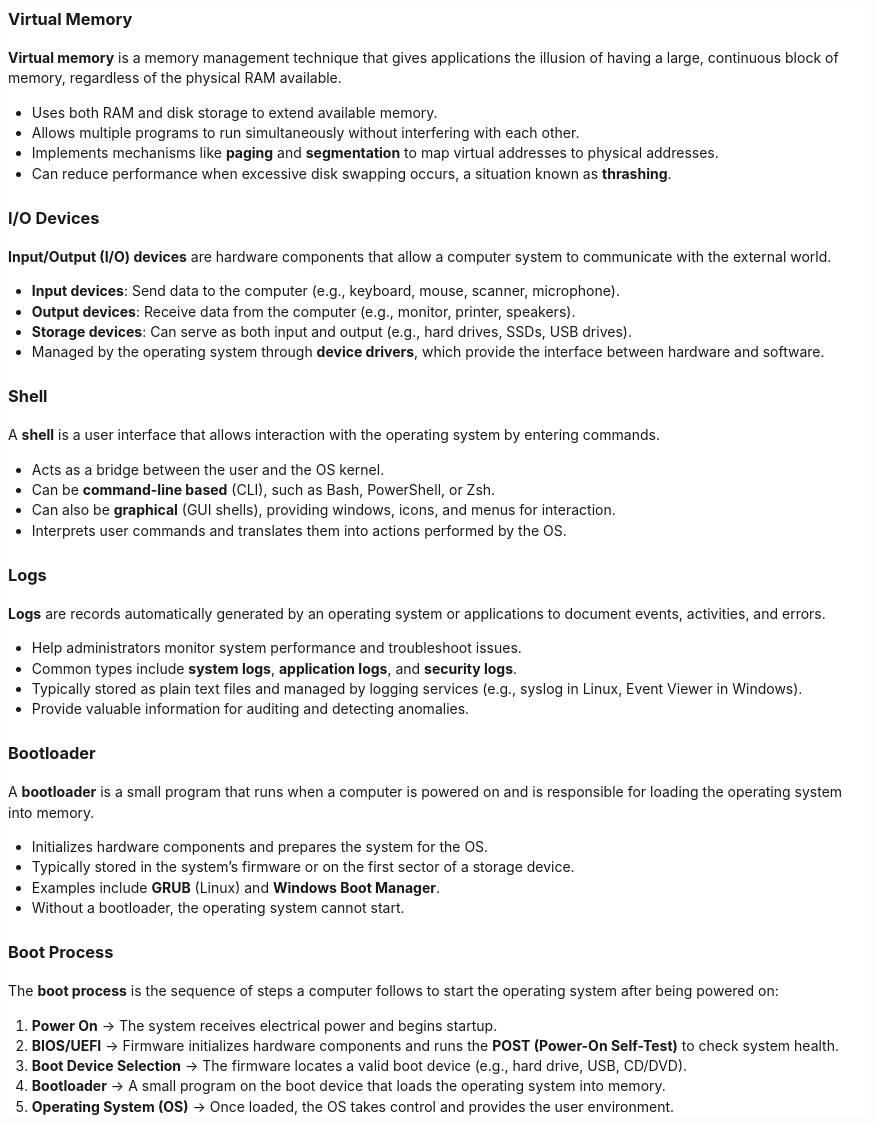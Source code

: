 ### Virtual Memory
**Virtual memory** is a memory management technique that gives applications the illusion of having a large, continuous block of memory, regardless of the physical RAM available.  
- Uses both RAM and disk storage to extend available memory.  
- Allows multiple programs to run simultaneously without interfering with each other.  
- Implements mechanisms like **paging** and **segmentation** to map virtual addresses to physical addresses.  
- Can reduce performance when excessive disk swapping occurs, a situation known as **thrashing**.  

### I/O Devices
**Input/Output (I/O) devices** are hardware components that allow a computer system to communicate with the external world.  
- **Input devices**: Send data to the computer (e.g., keyboard, mouse, scanner, microphone).  
- **Output devices**: Receive data from the computer (e.g., monitor, printer, speakers).  
- **Storage devices**: Can serve as both input and output (e.g., hard drives, SSDs, USB drives).  
- Managed by the operating system through **device drivers**, which provide the interface between hardware and software.  

### Shell
A **shell** is a user interface that allows interaction with the operating system by entering commands.  
- Acts as a bridge between the user and the OS kernel.  
- Can be **command-line based** (CLI), such as Bash, PowerShell, or Zsh.  
- Can also be **graphical** (GUI shells), providing windows, icons, and menus for interaction.  
- Interprets user commands and translates them into actions performed by the OS.  

### Logs
**Logs** are records automatically generated by an operating system or applications to document events, activities, and errors.  
- Help administrators monitor system performance and troubleshoot issues.  
- Common types include **system logs**, **application logs**, and **security logs**.  
- Typically stored as plain text files and managed by logging services (e.g., syslog in Linux, Event Viewer in Windows).  
- Provide valuable information for auditing and detecting anomalies.  

### Bootloader
A **bootloader** is a small program that runs when a computer is powered on and is responsible for loading the operating system into memory.  
- Initializes hardware components and prepares the system for the OS.  
- Typically stored in the system’s firmware or on the first sector of a storage device.  
- Examples include **GRUB** (Linux) and **Windows Boot Manager**.  
- Without a bootloader, the operating system cannot start.  

### Boot Process
The **boot process** is the sequence of steps a computer follows to start the operating system after being powered on:  

1. **Power On** → The system receives electrical power and begins startup.  
2. **BIOS/UEFI** → Firmware initializes hardware components and runs the **POST (Power-On Self-Test)** to check system health.  
3. **Boot Device Selection** → The firmware locates a valid boot device (e.g., hard drive, USB, CD/DVD).  
4. **Bootloader** → A small program on the boot device that loads the operating system into memory.  
5. **Operating System (OS)** → Once loaded, the OS takes control and provides the user environment.  
